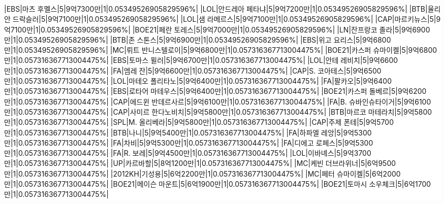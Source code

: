 |EBS|마츠 후멜스|5|9억7300만|1|0.05349526905829596%|
|LOL|안드레아 페타냐|5|9억7200만|1|0.05349526905829596%|
|BTB|율리안 드락슬러|5|9억7100만|1|0.05349526905829596%|
|LOL|샘 라메르스|5|9억7100만|1|0.05349526905829596%|
|CAP|마르키뉴스|5|9억7100만|1|0.05349526905829596%|
|BOE21|페란 토레스|5|9억7000만|1|0.05349526905829596%|
|LN|잔프랑코 졸라|5|9억6900만|1|0.05349526905829596%|
|BTB|존 스톤스|5|9억6900만|1|0.05349526905829596%|
|EBS|위고 요리스|5|9억6800만|1|0.05349526905829596%|
|MC|뤼트 반니스텔로이|5|9억6800만|1|0.057316367713004475%|
|BOE21|카스퍼 슈마이켈|5|9억6800만|1|0.057316367713004475%|
|EBS|토마스 뮐러|5|9억6700만|1|0.057316367713004475%|
|LOL|안테 레비치|5|9억6600만|1|0.057316367713004475%|
|FA|엠레 잔|5|9억6600만|1|0.057316367713004475%|
|CAP|S. 코아테스|5|9억6500만|1|0.057316367713004475%|
|LOL|마테오 폴리타노|5|9억6400만|1|0.057316367713004475%|
|FA|팔카오|5|9억6400만|1|0.057316367713004475%|
|EBS|로타어 마테우스|5|9억6400만|1|0.057316367713004475%|
|BOE21|카스퍼 돌베르|5|9억6200만|1|0.057316367713004475%|
|CAP|에드윈 반데르사르|5|9억6100만|1|0.057316367713004475%|
|FA|B. 슈바인슈타이거|5|9억6100만|1|0.057316367713004475%|
|CAP|사미르 한다노비치|5|9억5800만|1|0.057316367713004475%|
|BTB|마르코 마테라치|5|9억5800만|1|0.057316367713004475%|
|SPL|M. 올리베라|5|9억5800만|1|0.057316367713004475%|
|CAP|주제 폰테|5|9억5700만|1|0.057316367713004475%|
|BTB|나니|5|9억5400만|1|0.057316367713004475%|
|FA|하파엘 레앙|5|9억5300만|1|0.057316367713004475%|
|FA|차비|5|9억5300만|1|0.057316367713004475%|
|FA|디에고 로페스|5|9억5300만|1|0.057316367713004475%|
|FA|R. 보레|5|9억4500만|1|0.057316367713004475%|
|LOL|이바녜스|5|9억3700만|1|0.057316367713004475%|
|UP|카르바할|5|8억1200만|1|0.057316367713004475%|
|MC|케빈 더브라위너|5|6억9500만|1|0.057316367713004475%|
|2012KH|기성용|5|6억2200만|1|0.057316367713004475%|
|MC|페터 슈마이켈|5|6억2000만|1|0.057316367713004475%|
|BOE21|메이슨 마운트|5|6억1900만|1|0.057316367713004475%|
|BOE21|토마시 소우체크|5|6억1700만|1|0.057316367713004475%|
